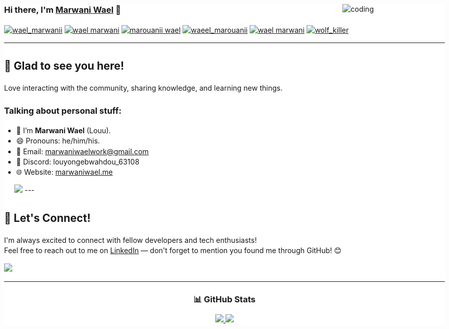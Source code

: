 <img align="right" src="https://github.com/user-attachments/assets/aecd2943-6203-4da0-882e-eed88365cbd3" alt="coding" width="200" />

### Hi there, I'm <a href="https://www.marwaniwael.me/" target="_blank" title="Marwani Wael">Marwani Wael</a> 👋

<p align="left">
<a href="https://x.com/wael93186" target="blank"><img align="center" src="https://raw.githubusercontent.com/rahuldkjain/github-profile-readme-generator/master/src/images/icons/Social/twitter.svg" alt="wael_marwanii" height="30" width="40" /></a>
<a href="https://linkedin.com/in/wael-marwani" target="blank"><img align="center" src="https://raw.githubusercontent.com/rahuldkjain/github-profile-readme-generator/master/src/images/icons/Social/linked-in-alt.svg" alt="wael marwani" height="30" width="40" /></a>
<a href="https://www.facebook.com/World.Wide.Server08/" target="blank"><img align="center" src="https://raw.githubusercontent.com/rahuldkjain/github-profile-readme-generator/master/src/images/icons/Social/facebook.svg" alt="marouanii wael" height="30" width="40" /></a>
<a href="https://www.instagram.com/waeel_marouanii/" target="blank"><img align="center" src="https://raw.githubusercontent.com/rahuldkjain/github-profile-readme-generator/master/src/images/icons/Social/instagram.svg" alt="waeel_marouanii" height="30" width="40" /></a>
<a href="https://www.youtube.com/@WaelMarouanii" target="blank"><img align="center" src="https://raw.githubusercontent.com/rahuldkjain/github-profile-readme-generator/master/src/images/icons/Social/youtube.svg" alt="wael marwani" height="30" width="40" /></a>
<a href="https://discord.com/channels/@me" target="blank"><img align="center" src="https://raw.githubusercontent.com/rahuldkjain/github-profile-readme-generator/master/src/images/icons/Social/discord.svg" alt="wolf_killer" height="30" width="40" /></a>
</p>

---

## 👋 Glad to see you here!

Love interacting with the community, sharing knowledge, and learning new things.

### Talking about personal stuff:
- 👨 I’m **Marwani Wael** (Louu).
- 😄 Pronouns: he/him/his.
- 📧 Email: marwaniwaelwork@gmail.com
- 💬 Discord: louyongebwahdou_63108
- 🌐 Website: [marwaniwael.me](https://www.marwaniwael.me/)
</div>

<img src="https://user-images.githubusercontent.com/73097560/115834477-dbab4500-a447-11eb-908a-139a6edaec5c.gif" width="250" style="margin-left: 20px;"/>

</div>
---

## 🤝 Let's Connect!

I'm always excited to connect with fellow developers and tech enthusiasts!  
Feel free to reach out to me on [LinkedIn](https://www.linkedin.com/in/wael-marwani-/) — don't forget to mention you found me through GitHub! 😊

<img src="https://user-images.githubusercontent.com/73097560/115834477-dbab4500-a447-11eb-908a-139a6edaec5c.gif" width="100%" />

---

<h3 align="center">📊 GitHub Stats</h3>
<div align="center">
  <a href="https://github.com/marwaniiwael18">
    <img src="http://github-profile-summary-cards.vercel.app/api/cards/most-commit-language?username=marwaniiwael18&theme=2077" height="180em" />
    <img src="http://github-profile-summary-cards.vercel.app/api/cards/repos-per-language?username=marwaniiwael18&theme=2077" height="180em" />
  </a>
</div>
